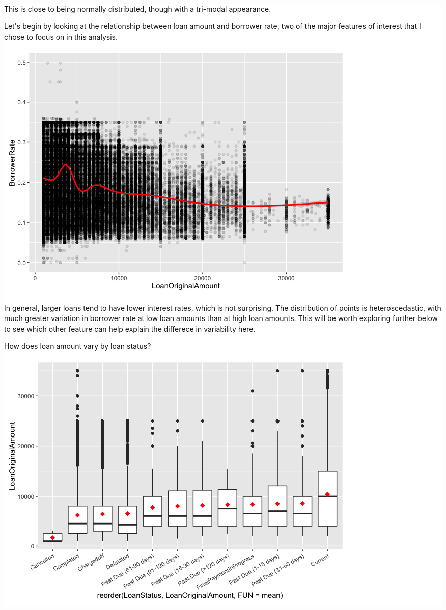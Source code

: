 This is close to being normally distributed, though with a tri-modal appearance.

Let's begin by looking at the relationship between loan amount and borrower rate, two of the major features of interest that I chose to focus on in this analysis.

![](prosper_loan_exploration_files/figure-html/unnamed-chunk-21-1.png)

In general, larger loans tend to have lower interest rates, which is not surprising. The distribution of points is heteroscedastic, with much greater variation in borrower rate at low loan amounts than at high loan amounts. This will be worth exploring further below to see which other feature can help explain the differece in variability here.

How does loan amount vary by loan status?

![](prosper_loan_exploration_files/figure-html/unnamed-chunk-22-1.png)
